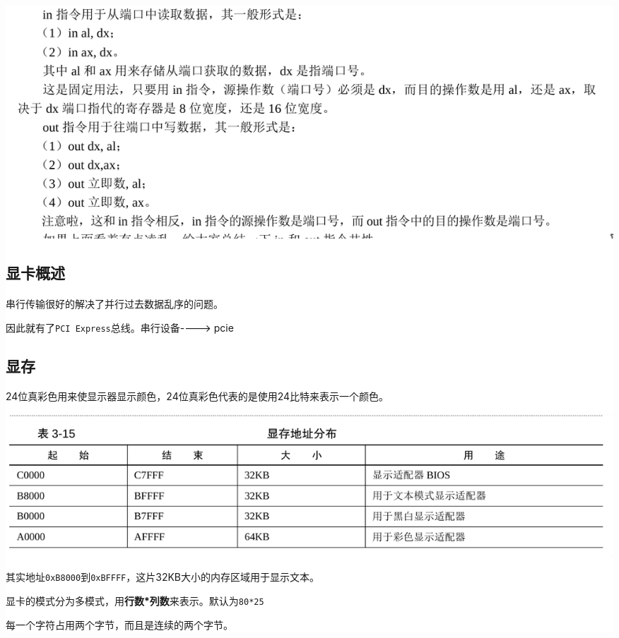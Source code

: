 ![image-20241104155101290](https://raw.githubusercontent.com/SIMple-lives/future_os/main/img/image-20241104155101290.png)

## 显卡概述

串行传输很好的解决了并行过去数据乱序的问题。

因此就有了`PCI Express`总线。串行设备----> pcie

## 显存

24位真彩色用来使显示器显示颜色，24位真彩色代表的是使用24比特来表示一个颜色。

![image-20241104163246566](https://raw.githubusercontent.com/SIMple-lives/future_os/main/img/image-20241104163246566.png)

其实地址`0xB8000`到`0xBFFFF`，这片32KB大小的内存区域用于显示文本。

显卡的模式分为多模式，用**行数*列数**来表示。默认为`80*25`

每一个字符占用两个字节，而且是连续的两个字节。
